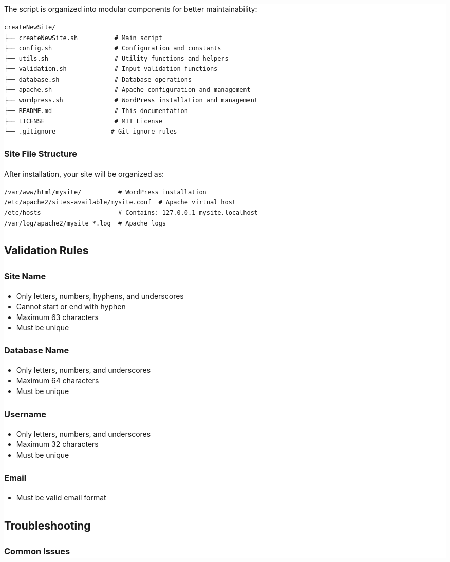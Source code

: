 The script is organized into modular components for better maintainability:

```
createNewSite/
├── createNewSite.sh          # Main script
├── config.sh                 # Configuration and constants
├── utils.sh                  # Utility functions and helpers
├── validation.sh             # Input validation functions
├── database.sh               # Database operations
├── apache.sh                 # Apache configuration and management
├── wordpress.sh              # WordPress installation and management
├── README.md                 # This documentation
├── LICENSE                   # MIT License
└── .gitignore               # Git ignore rules
```

### Site File Structure

After installation, your site will be organized as:

```
/var/www/html/mysite/          # WordPress installation
/etc/apache2/sites-available/mysite.conf  # Apache virtual host
/etc/hosts                     # Contains: 127.0.0.1 mysite.localhost
/var/log/apache2/mysite_*.log  # Apache logs
```

## Validation Rules

### Site Name
- Only letters, numbers, hyphens, and underscores
- Cannot start or end with hyphen
- Maximum 63 characters
- Must be unique

### Database Name
- Only letters, numbers, and underscores
- Maximum 64 characters
- Must be unique

### Username
- Only letters, numbers, and underscores
- Maximum 32 characters
- Must be unique

### Email
- Must be valid email format

## Troubleshooting

### Common Issues
